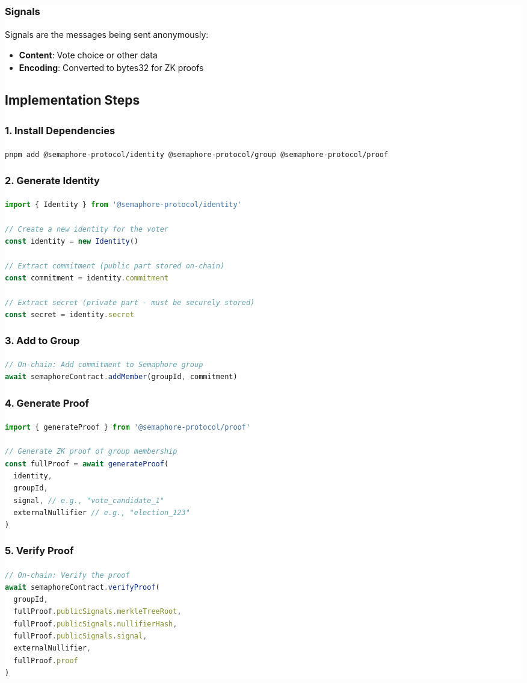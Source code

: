 ### Signals

Signals are the messages being sent anonymously:
- **Content**: Vote choice or other data
- **Encoding**: Converted to bytes32 for ZK proofs

## Implementation Steps

### 1. Install Dependencies

```bash
pnpm add @semaphore-protocol/identity @semaphore-protocol/group @semaphore-protocol/proof
```

### 2. Generate Identity

```typescript
import { Identity } from '@semaphore-protocol/identity'

// Create a new identity for the voter
const identity = new Identity()

// Extract commitment (public part stored on-chain)
const commitment = identity.commitment

// Extract secret (private part - must be securely stored)
const secret = identity.secret
```

### 3. Add to Group

```typescript
// On-chain: Add commitment to Semaphore group
await semaphoreContract.addMember(groupId, commitment)
```

### 4. Generate Proof

```typescript
import { generateProof } from '@semaphore-protocol/proof'

// Generate ZK proof of group membership
const fullProof = await generateProof(
  identity,
  groupId,
  signal, // e.g., "vote_candidate_1"
  externalNullifier // e.g., "election_123"
)
```

### 5. Verify Proof

```typescript
// On-chain: Verify the proof
await semaphoreContract.verifyProof(
  groupId,
  fullProof.publicSignals.merkleTreeRoot,
  fullProof.publicSignals.nullifierHash,
  fullProof.publicSignals.signal,
  externalNullifier,
  fullProof.proof
)
```
